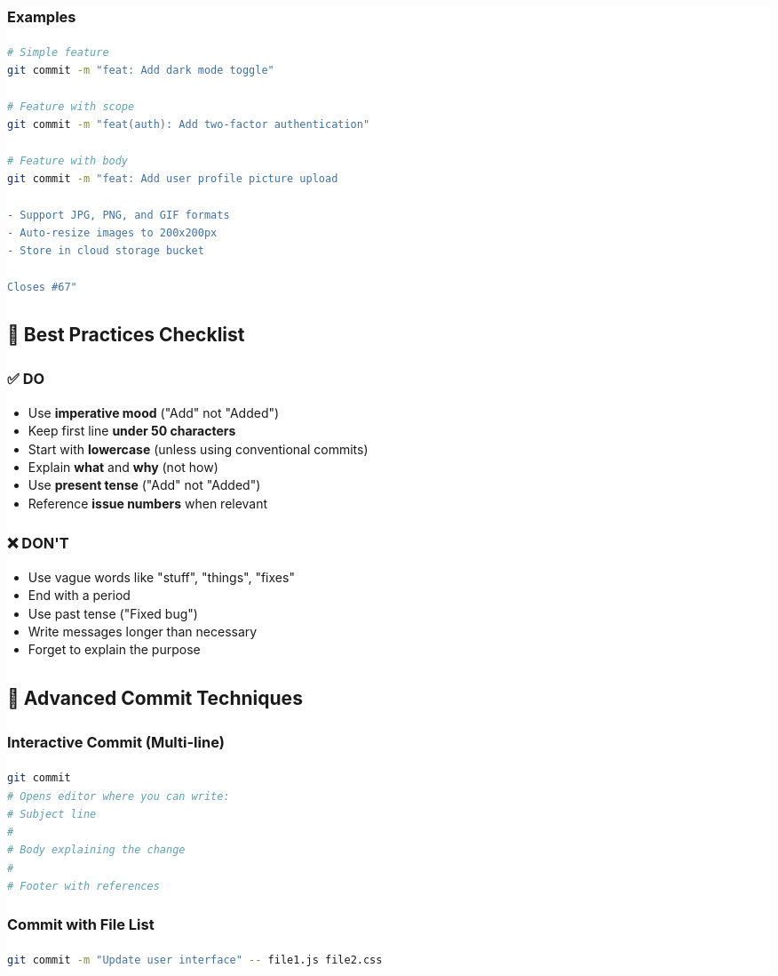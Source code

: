 ### Examples
```bash
# Simple feature
git commit -m "feat: Add dark mode toggle"

# Feature with scope
git commit -m "feat(auth): Add two-factor authentication"

# Feature with body
git commit -m "feat: Add user profile picture upload

- Support JPG, PNG, and GIF formats
- Auto-resize images to 200x200px
- Store in cloud storage bucket

Closes #67"
```

## 🎯 Best Practices Checklist

### ✅ DO
- Use **imperative mood** ("Add" not "Added")
- Keep first line **under 50 characters**
- Start with **lowercase** (unless using conventional commits)
- Explain **what** and **why** (not how)
- Use **present tense** ("Add" not "Added")
- Reference **issue numbers** when relevant

### ❌ DON'T
- Use vague words like "stuff", "things", "fixes"
- End with a period
- Use past tense ("Fixed bug")
- Write messages longer than necessary
- Forget to explain the purpose

## 🔧 Advanced Commit Techniques

### Interactive Commit (Multi-line)
```bash
git commit
# Opens editor where you can write:
# Subject line
#
# Body explaining the change
# 
# Footer with references
```

### Commit with File List
```bash
git commit -m "Update user interface" -- file1.js file2.css
```
